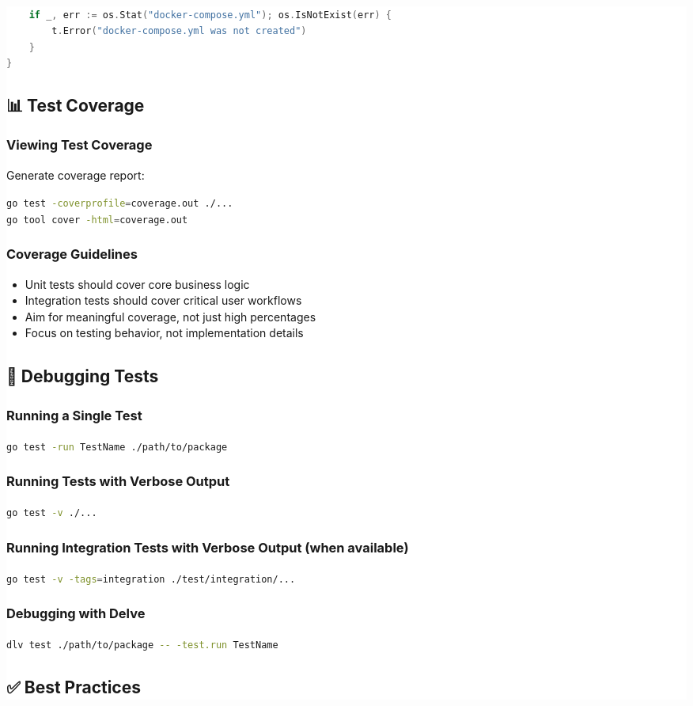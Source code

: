 ```go
    if _, err := os.Stat("docker-compose.yml"); os.IsNotExist(err) {
        t.Error("docker-compose.yml was not created")
    }
}
```

## 📊 Test Coverage

### Viewing Test Coverage

Generate coverage report:
```bash
go test -coverprofile=coverage.out ./...
go tool cover -html=coverage.out
```

### Coverage Guidelines

- Unit tests should cover core business logic
- Integration tests should cover critical user workflows
- Aim for meaningful coverage, not just high percentages
- Focus on testing behavior, not implementation details

## 🐛 Debugging Tests

### Running a Single Test

```bash
go test -run TestName ./path/to/package
```

### Running Tests with Verbose Output

```bash
go test -v ./...
```

### Running Integration Tests with Verbose Output (when available)

```bash
go test -v -tags=integration ./test/integration/...
```

### Debugging with Delve

```bash
dlv test ./path/to/package -- -test.run TestName
```

## ✅ Best Practices
